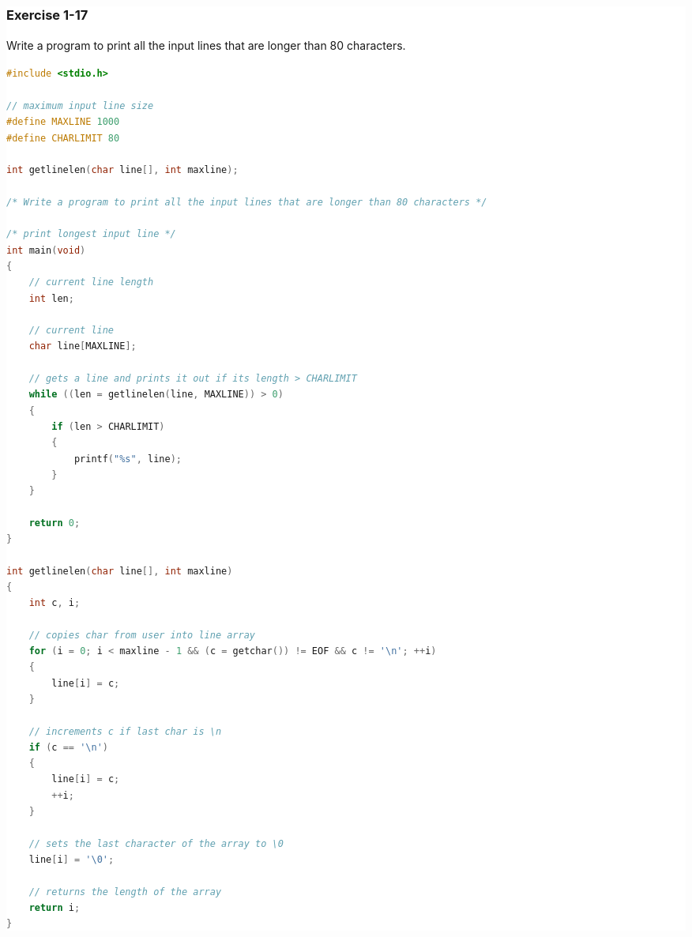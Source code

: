 ### Exercise 1-17

Write a program to print all the input lines that are longer than 80 characters.

```c
#include <stdio.h>

// maximum input line size
#define MAXLINE 1000
#define CHARLIMIT 80

int getlinelen(char line[], int maxline);

/* Write a program to print all the input lines that are longer than 80 characters */

/* print longest input line */
int main(void)
{
    // current line length
    int len;

    // current line
    char line[MAXLINE];

    // gets a line and prints it out if its length > CHARLIMIT
    while ((len = getlinelen(line, MAXLINE)) > 0)
    {
        if (len > CHARLIMIT)
        {
            printf("%s", line);
        }
    }

    return 0;
}

int getlinelen(char line[], int maxline)
{
    int c, i;

    // copies char from user into line array
    for (i = 0; i < maxline - 1 && (c = getchar()) != EOF && c != '\n'; ++i)
    {
        line[i] = c;
    }

    // increments c if last char is \n
    if (c == '\n')
    {
        line[i] = c;
        ++i;
    }

    // sets the last character of the array to \0
    line[i] = '\0';

    // returns the length of the array
    return i;
}
```
